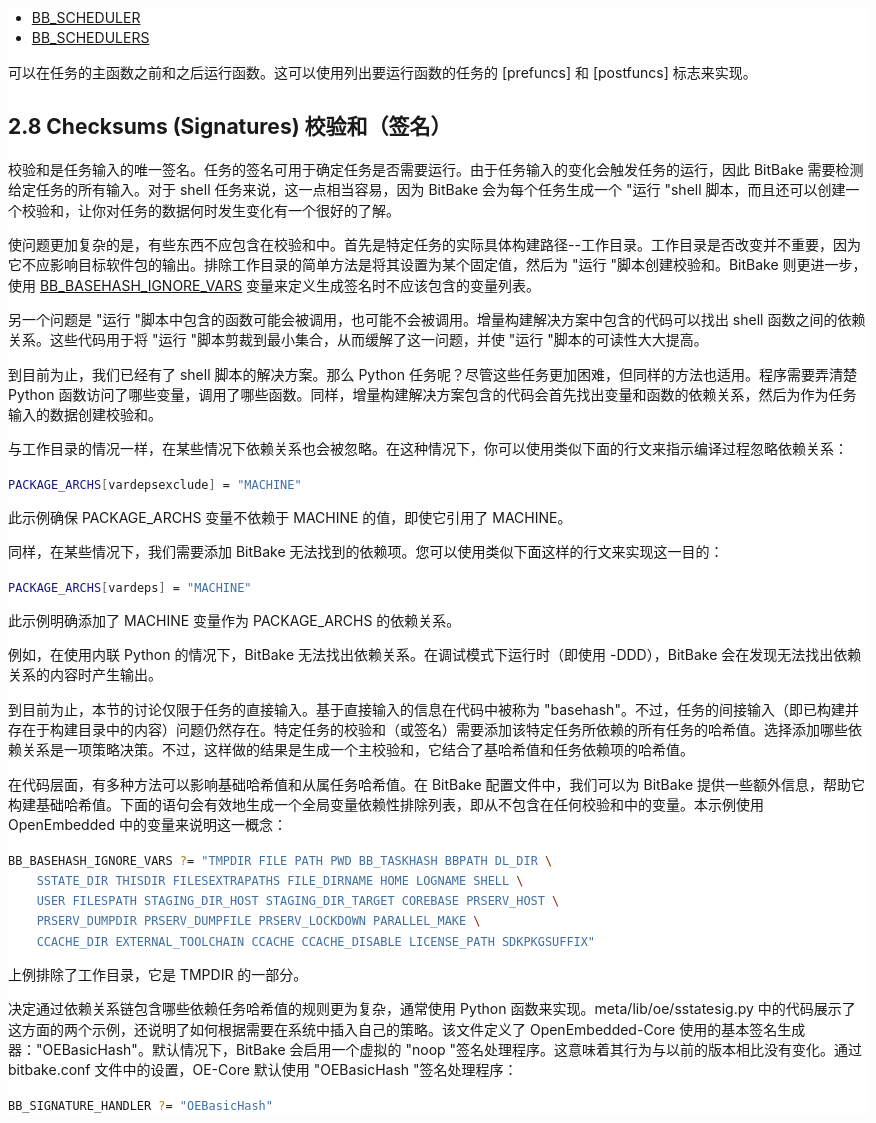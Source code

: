 - [BB_SCHEDULER](#BB_SCHEDULER)
- [BB_SCHEDULERS](#BB_SCHEDULERS)

可以在任务的主函数之前和之后运行函数。这可以使用列出要运行函数的任务的 [prefuncs] 和 [postfuncs] 标志来实现。

## 2.8 Checksums (Signatures) 校验和（签名）

校验和是任务输入的唯一签名。任务的签名可用于确定任务是否需要运行。由于任务输入的变化会触发任务的运行，因此 BitBake 需要检测给定任务的所有输入。对于 shell 任务来说，这一点相当容易，因为 BitBake 会为每个任务生成一个 "运行 "shell 脚本，而且还可以创建一个校验和，让你对任务的数据何时发生变化有一个很好的了解。

使问题更加复杂的是，有些东西不应包含在校验和中。首先是特定任务的实际具体构建路径--工作目录。工作目录是否改变并不重要，因为它不应影响目标软件包的输出。排除工作目录的简单方法是将其设置为某个固定值，然后为 "运行 "脚本创建校验和。BitBake 则更进一步，使用 [BB_BASEHASH_IGNORE_VARS](#BB_BASEHASH_IGNORE_VARS) 变量来定义生成签名时不应该包含的变量列表。

另一个问题是 "运行 "脚本中包含的函数可能会被调用，也可能不会被调用。增量构建解决方案中包含的代码可以找出 shell 函数之间的依赖关系。这些代码用于将 "运行 "脚本剪裁到最小集合，从而缓解了这一问题，并使 "运行 "脚本的可读性大大提高。

到目前为止，我们已经有了 shell 脚本的解决方案。那么 Python 任务呢？尽管这些任务更加困难，但同样的方法也适用。程序需要弄清楚 Python 函数访问了哪些变量，调用了哪些函数。同样，增量构建解决方案包含的代码会首先找出变量和函数的依赖关系，然后为作为任务输入的数据创建校验和。

与工作目录的情况一样，在某些情况下依赖关系也会被忽略。在这种情况下，你可以使用类似下面的行文来指示编译过程忽略依赖关系：

```sh
PACKAGE_ARCHS[vardepsexclude] = "MACHINE"
```

此示例确保 PACKAGE_ARCHS 变量不依赖于 MACHINE 的值，即使它引用了 MACHINE。

同样，在某些情况下，我们需要添加 BitBake 无法找到的依赖项。您可以使用类似下面这样的行文来实现这一目的：

```sh
PACKAGE_ARCHS[vardeps] = "MACHINE"
```

此示例明确添加了 MACHINE 变量作为 PACKAGE_ARCHS 的依赖关系。

例如，在使用内联 Python 的情况下，BitBake 无法找出依赖关系。在调试模式下运行时（即使用 -DDD），BitBake 会在发现无法找出依赖关系的内容时产生输出。

到目前为止，本节的讨论仅限于任务的直接输入。基于直接输入的信息在代码中被称为 "basehash"。不过，任务的间接输入（即已构建并存在于构建目录中的内容）问题仍然存在。特定任务的校验和（或签名）需要添加该特定任务所依赖的所有任务的哈希值。选择添加哪些依赖关系是一项策略决策。不过，这样做的结果是生成一个主校验和，它结合了基哈希值和任务依赖项的哈希值。

在代码层面，有多种方法可以影响基础哈希值和从属任务哈希值。在 BitBake 配置文件中，我们可以为 BitBake 提供一些额外信息，帮助它构建基础哈希值。下面的语句会有效地生成一个全局变量依赖性排除列表，即从不包含在任何校验和中的变量。本示例使用 OpenEmbedded 中的变量来说明这一概念：

```sh
BB_BASEHASH_IGNORE_VARS ?= "TMPDIR FILE PATH PWD BB_TASKHASH BBPATH DL_DIR \
    SSTATE_DIR THISDIR FILESEXTRAPATHS FILE_DIRNAME HOME LOGNAME SHELL \
    USER FILESPATH STAGING_DIR_HOST STAGING_DIR_TARGET COREBASE PRSERV_HOST \
    PRSERV_DUMPDIR PRSERV_DUMPFILE PRSERV_LOCKDOWN PARALLEL_MAKE \
    CCACHE_DIR EXTERNAL_TOOLCHAIN CCACHE CCACHE_DISABLE LICENSE_PATH SDKPKGSUFFIX"
```

上例排除了工作目录，它是 TMPDIR 的一部分。

决定通过依赖关系链包含哪些依赖任务哈希值的规则更为复杂，通常使用 Python 函数来实现。meta/lib/oe/sstatesig.py 中的代码展示了这方面的两个示例，还说明了如何根据需要在系统中插入自己的策略。该文件定义了 OpenEmbedded-Core 使用的基本签名生成器："OEBasicHash"。默认情况下，BitBake 会启用一个虚拟的 "noop "签名处理程序。这意味着其行为与以前的版本相比没有变化。通过 bitbake.conf 文件中的设置，OE-Core 默认使用 "OEBasicHash "签名处理程序：

```sh
BB_SIGNATURE_HANDLER ?= "OEBasicHash"
```

